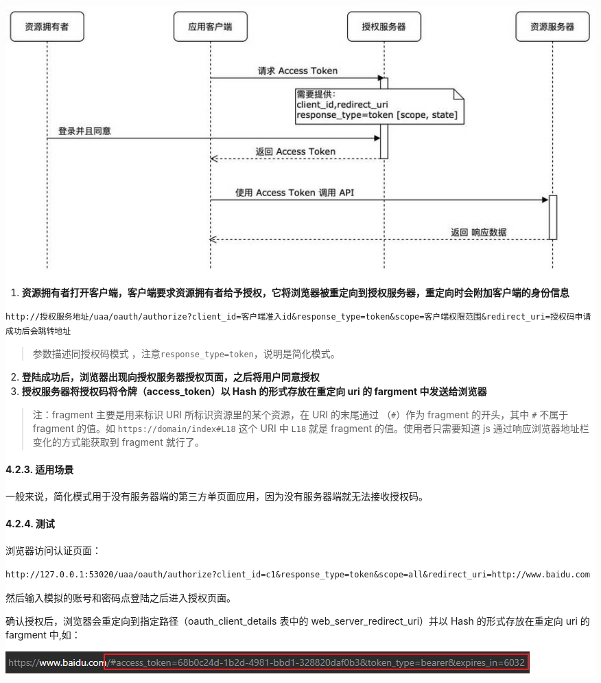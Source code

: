 ![](images/418581116236841.jpg)

1. **资源拥有者打开客户端，客户端要求资源拥有者给予授权，它将浏览器被重定向到授权服务器，重定向时会附加客户端的身份信息**

```
http://授权服务地址/uaa/oauth/authorize?client_id=客户端准入id&response_type=token&scope=客户端权限范围&redirect_uri=授权码申请成功后会跳转地址
```

> 参数描述同授权码模式 ，注意`response_type=token`，说明是简化模式。

2. **登陆成功后，浏览器出现向授权服务器授权页面，之后将用户同意授权**
3. **授权服务器将授权码将令牌（access_token）以 Hash 的形式存放在重定向 uri 的 fargment 中发送给浏览器**

> 注：fragment 主要是用来标识 URI 所标识资源里的某个资源，在 URI 的末尾通过 （`#`）作为 fragment 的开头，其中 `#` 不属于 fragment 的值。如 `https://domain/index#L18` 这个 URI 中 `L18` 就是 fragment 的值。使用者只需要知道 js 通过响应浏览器地址栏变化的方式能获取到 fragment 就行了。

#### 4.2.3. 适用场景

一般来说，简化模式用于没有服务器端的第三方单页面应用，因为没有服务器端就无法接收授权码。

#### 4.2.4. 测试

浏览器访问认证页面：

```
http://127.0.0.1:53020/uaa/oauth/authorize?client_id=c1&response_type=token&scope=all&redirect_uri=http://www.baidu.com
```

然后输入模拟的账号和密码点登陆之后进入授权页面。

确认授权后，浏览器会重定向到指定路径（oauth_client_details 表中的 web_server_redirect_uri）并以 Hash 的形式存放在重定向 uri 的 fargment 中,如：

![](images/80633716247093.png)
